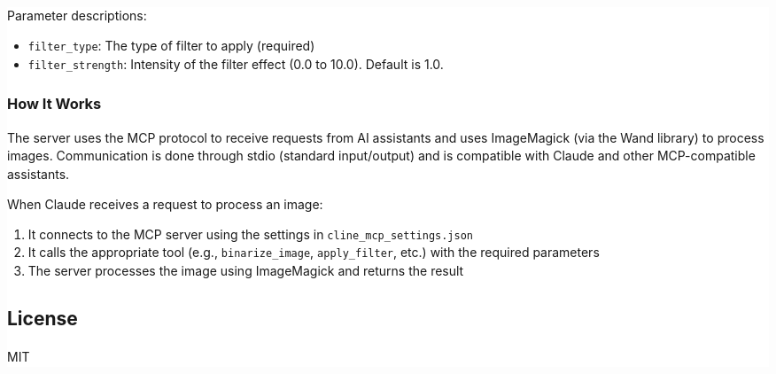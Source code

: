 Parameter descriptions:
- `filter_type`: The type of filter to apply (required)
- `filter_strength`: Intensity of the filter effect (0.0 to 10.0). Default is 1.0.

### How It Works

The server uses the MCP protocol to receive requests from AI assistants and uses ImageMagick (via the Wand library) to process images. Communication is done through stdio (standard input/output) and is compatible with Claude and other MCP-compatible assistants.

When Claude receives a request to process an image:
1. It connects to the MCP server using the settings in `cline_mcp_settings.json`
2. It calls the appropriate tool (e.g., `binarize_image`, `apply_filter`, etc.) with the required parameters
3. The server processes the image using ImageMagick and returns the result

## License

MIT
